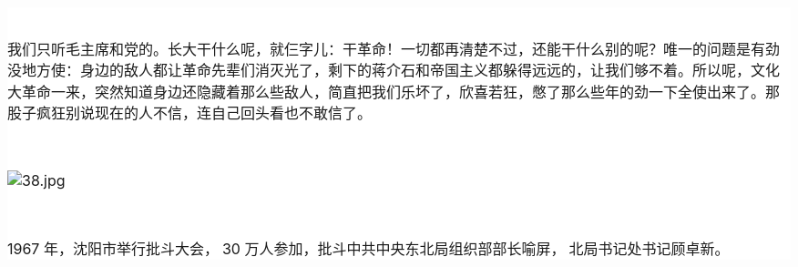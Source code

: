    <span lang="ZH-CN" style="font-family:宋体;mso-ascii-font-family:
Calibri;mso-ascii-theme-font:minor-latin;mso-fareast-font-family:宋体;mso-fareast-theme-font:
minor-fareast">
    <br/>
   </span>
  </font>
 </p>
 <p class="MsoNormal">
  <font size="3">
   <span lang="ZH-CN" style="font-family:宋体;mso-ascii-font-family:
Calibri;mso-ascii-theme-font:minor-latin;mso-fareast-font-family:宋体;mso-fareast-theme-font:
minor-fareast">
    我们只听毛主席和党的。长大干什么呢，就仨字儿：干革命！一切都再清楚不过，还能干什么别的呢？唯一的问题是有劲没地方使：身边的敌人都让革命先辈们消灭光了，剩下的蒋介石和帝国主义都躲得远远的，让我们够不着。所以呢，文化大革命一来，突然知道身边还隐藏着那么些敌人，简直把我们乐坏了，欣喜若狂，憋了那么些年的劲一下全使出来了。那股子疯狂别说现在的人不信，连自己回头看也不敢信了。
   </span>
   <o:p>
   </o:p>
  </font>
 </p>
 <p class="MsoNormal">
  <font size="3">
   <span lang="ZH-CN" style="font-family:宋体;mso-ascii-font-family:
Calibri;mso-ascii-theme-font:minor-latin;mso-fareast-font-family:宋体;mso-fareast-theme-font:
minor-fareast">
    <br/>
   </span>
  </font>
 </p>
 <p class="MsoNormal">
  <font size="3">
   <img alt="38.jpg" border="0" height="352" src="http://mjlsh.usc.cuhk.edu.hk/medias/contents/3749/38.jpg" width="550"/>
   <o:p>
   </o:p>
  </font>
 </p>
 <p class="MsoNormal">
  <font size="3">
   <br/>
  </font>
 </p>
 <p class="MsoNormal">
  <font size="3">
   1967
   <span lang="ZH-CN" style="font-family:宋体;mso-ascii-font-family:
Calibri;mso-ascii-theme-font:minor-latin;mso-fareast-font-family:宋体;mso-fareast-theme-font:
minor-fareast">
    年，沈阳市举行批斗大会，
   </span>
   30
   <span lang="ZH-CN" style="font-family:宋体;
mso-ascii-font-family:Calibri;mso-ascii-theme-font:minor-latin;mso-fareast-font-family:
宋体;mso-fareast-theme-font:minor-fareast">
    万人参加，批斗中共中央东北局组织部部长喻屏，
   </span>
   <span lang="ZH-CN">
   </span>
   <span lang="ZH-CN" style="font-family:宋体;mso-ascii-font-family:
Calibri;mso-ascii-theme-font:minor-latin;mso-fareast-font-family:宋体;mso-fareast-theme-font:
minor-fareast">
    北局书记处书记顾卓新。
   </span>
   <o:p>
   </o:p>